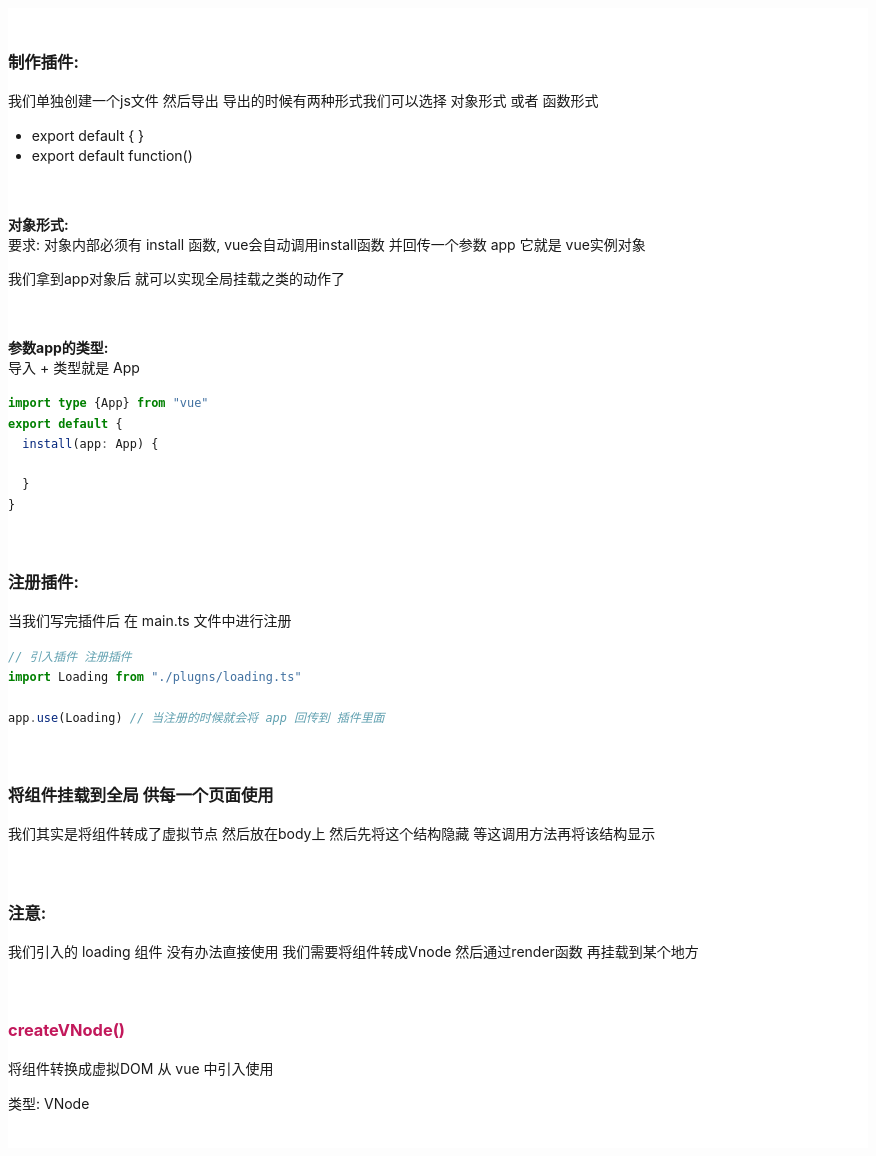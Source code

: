 <br>

### 制作插件:
我们单独创建一个js文件 然后导出 导出的时候有两种形式我们可以选择 对象形式 或者 函数形式
- export default { }
- export default function() 

<br>

**对象形式:**    
要求: 对象内部必须有 install 函数, vue会自动调用install函数 并回传一个参数 app 它就是 vue实例对象

我们拿到app对象后 就可以实现全局挂载之类的动作了

<br>

**参数app的类型:**    
导入 + 类型就是 App
```ts
import type {App} from "vue"
export default {
  install(app: App) {

  }
}
```

<br>

### 注册插件:  
当我们写完插件后 在 main.ts 文件中进行注册
```js
// 引入插件 注册插件
import Loading from "./plugns/loading.ts"

app.use(Loading) // 当注册的时候就会将 app 回传到 插件里面
```

<br>

### 将组件挂载到全局 供每一个页面使用
我们其实是将组件转成了虚拟节点 然后放在body上 然后先将这个结构隐藏 等这调用方法再将该结构显示

<br>

### 注意:  
我们引入的 loading 组件 没有办法直接使用 我们需要将组件转成Vnode 然后通过render函数 再挂载到某个地方

<br>

### <font color="#C2185B">createVNode()</font>  
将组件转换成虚拟DOM 从 vue 中引入使用

类型: VNode

<br>
